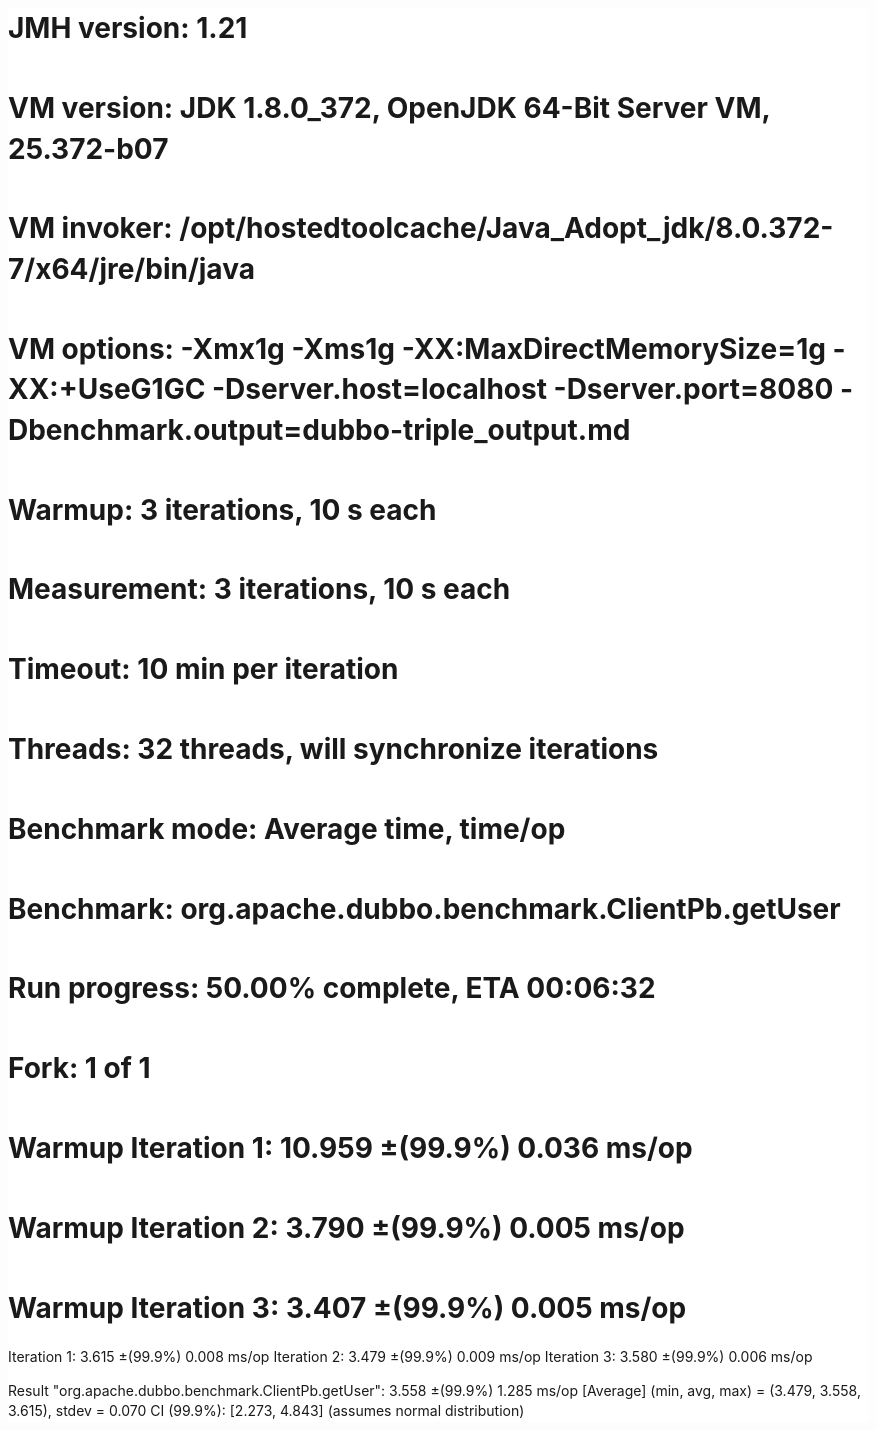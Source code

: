 
# JMH version: 1.21
# VM version: JDK 1.8.0_372, OpenJDK 64-Bit Server VM, 25.372-b07
# VM invoker: /opt/hostedtoolcache/Java_Adopt_jdk/8.0.372-7/x64/jre/bin/java
# VM options: -Xmx1g -Xms1g -XX:MaxDirectMemorySize=1g -XX:+UseG1GC -Dserver.host=localhost -Dserver.port=8080 -Dbenchmark.output=dubbo-triple_output.md
# Warmup: 3 iterations, 10 s each
# Measurement: 3 iterations, 10 s each
# Timeout: 10 min per iteration
# Threads: 32 threads, will synchronize iterations
# Benchmark mode: Average time, time/op
# Benchmark: org.apache.dubbo.benchmark.ClientPb.getUser

# Run progress: 50.00% complete, ETA 00:06:32
# Fork: 1 of 1
# Warmup Iteration   1: 10.959 ±(99.9%) 0.036 ms/op
# Warmup Iteration   2: 3.790 ±(99.9%) 0.005 ms/op
# Warmup Iteration   3: 3.407 ±(99.9%) 0.005 ms/op
Iteration   1: 3.615 ±(99.9%) 0.008 ms/op
Iteration   2: 3.479 ±(99.9%) 0.009 ms/op
Iteration   3: 3.580 ±(99.9%) 0.006 ms/op


Result "org.apache.dubbo.benchmark.ClientPb.getUser":
  3.558 ±(99.9%) 1.285 ms/op [Average]
  (min, avg, max) = (3.479, 3.558, 3.615), stdev = 0.070
  CI (99.9%): [2.273, 4.843] (assumes normal distribution)
